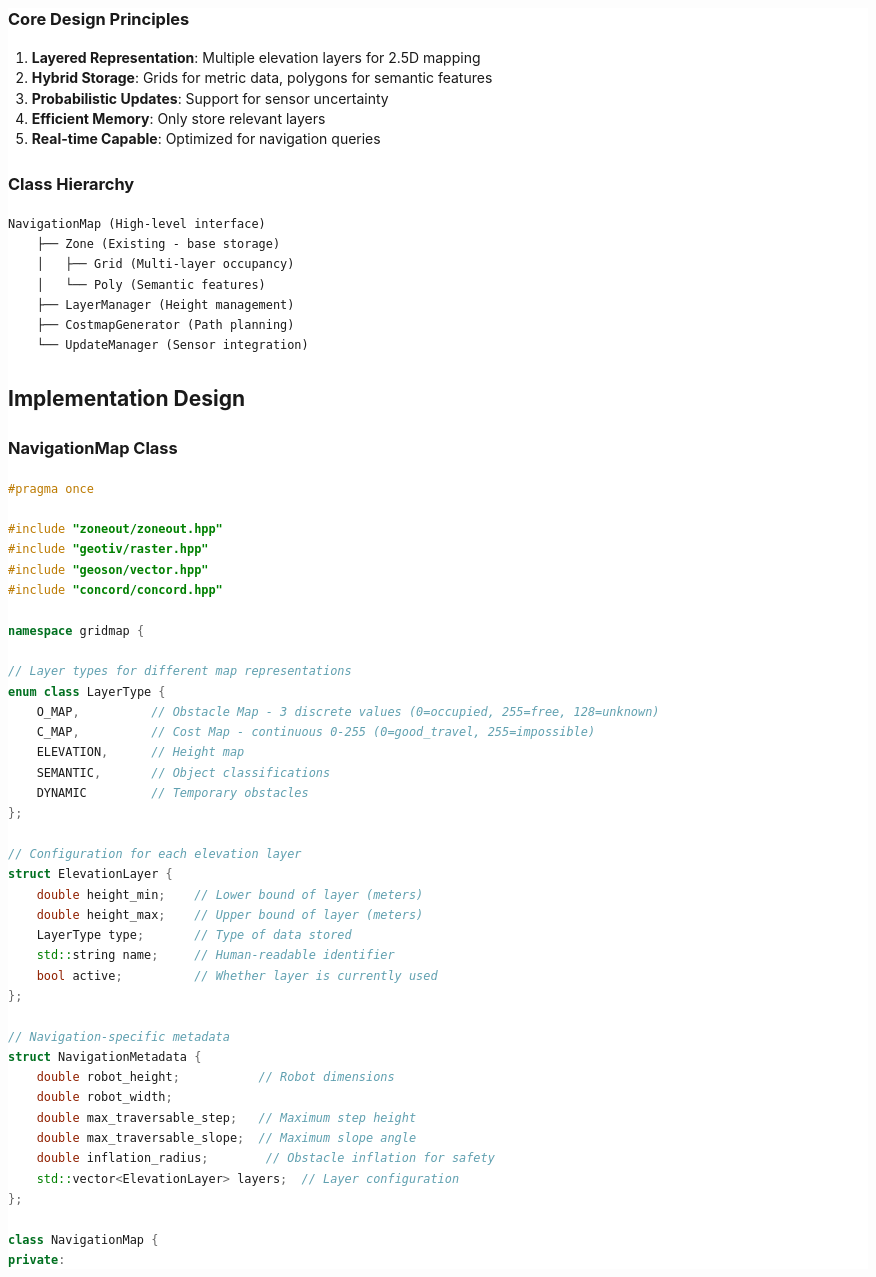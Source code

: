 ### Core Design Principles

1. **Layered Representation**: Multiple elevation layers for 2.5D mapping
2. **Hybrid Storage**: Grids for metric data, polygons for semantic features
3. **Probabilistic Updates**: Support for sensor uncertainty
4. **Efficient Memory**: Only store relevant layers
5. **Real-time Capable**: Optimized for navigation queries

### Class Hierarchy

```
NavigationMap (High-level interface)
    ├── Zone (Existing - base storage)
    │   ├── Grid (Multi-layer occupancy)
    │   └── Poly (Semantic features)
    ├── LayerManager (Height management)
    ├── CostmapGenerator (Path planning)
    └── UpdateManager (Sensor integration)
```

## Implementation Design

### NavigationMap Class

```cpp
#pragma once

#include "zoneout/zoneout.hpp"
#include "geotiv/raster.hpp"
#include "geoson/vector.hpp"
#include "concord/concord.hpp"

namespace gridmap {

// Layer types for different map representations
enum class LayerType {
    O_MAP,          // Obstacle Map - 3 discrete values (0=occupied, 255=free, 128=unknown)
    C_MAP,          // Cost Map - continuous 0-255 (0=good_travel, 255=impossible)
    ELEVATION,      // Height map
    SEMANTIC,       // Object classifications  
    DYNAMIC         // Temporary obstacles
};

// Configuration for each elevation layer
struct ElevationLayer {
    double height_min;    // Lower bound of layer (meters)
    double height_max;    // Upper bound of layer (meters)
    LayerType type;       // Type of data stored
    std::string name;     // Human-readable identifier
    bool active;          // Whether layer is currently used
};

// Navigation-specific metadata
struct NavigationMetadata {
    double robot_height;           // Robot dimensions
    double robot_width;
    double max_traversable_step;   // Maximum step height
    double max_traversable_slope;  // Maximum slope angle
    double inflation_radius;        // Obstacle inflation for safety
    std::vector<ElevationLayer> layers;  // Layer configuration
};

class NavigationMap {
private:
```